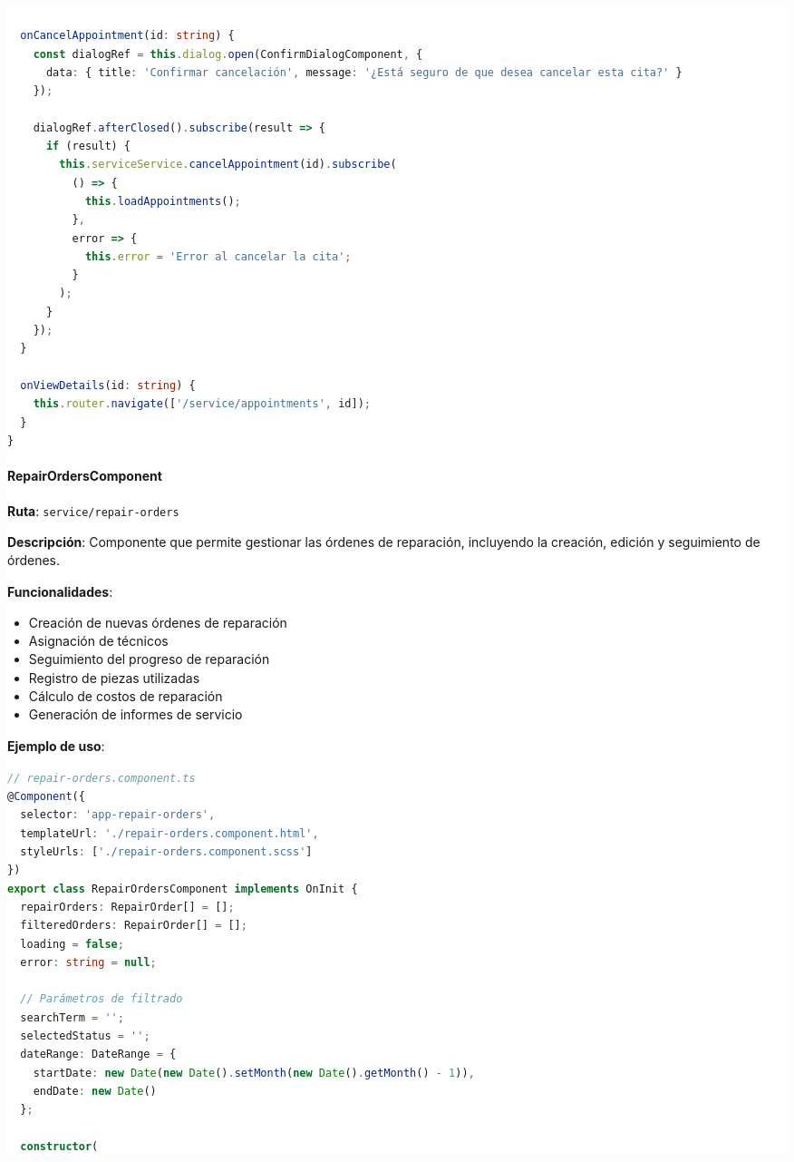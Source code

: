 ```typescript
  
  onCancelAppointment(id: string) {
    const dialogRef = this.dialog.open(ConfirmDialogComponent, {
      data: { title: 'Confirmar cancelación', message: '¿Está seguro de que desea cancelar esta cita?' }
    });
    
    dialogRef.afterClosed().subscribe(result => {
      if (result) {
        this.serviceService.cancelAppointment(id).subscribe(
          () => {
            this.loadAppointments();
          },
          error => {
            this.error = 'Error al cancelar la cita';
          }
        );
      }
    });
  }
  
  onViewDetails(id: string) {
    this.router.navigate(['/service/appointments', id]);
  }
}
```

#### RepairOrdersComponent

**Ruta**: `service/repair-orders`

**Descripción**: Componente que permite gestionar las órdenes de reparación, incluyendo la creación, edición y seguimiento de órdenes.

**Funcionalidades**:
- Creación de nuevas órdenes de reparación
- Asignación de técnicos
- Seguimiento del progreso de reparación
- Registro de piezas utilizadas
- Cálculo de costos de reparación
- Generación de informes de servicio

**Ejemplo de uso**:
```typescript
// repair-orders.component.ts
@Component({
  selector: 'app-repair-orders',
  templateUrl: './repair-orders.component.html',
  styleUrls: ['./repair-orders.component.scss']
})
export class RepairOrdersComponent implements OnInit {
  repairOrders: RepairOrder[] = [];
  filteredOrders: RepairOrder[] = [];
  loading = false;
  error: string = null;
  
  // Parámetros de filtrado
  searchTerm = '';
  selectedStatus = '';
  dateRange: DateRange = {
    startDate: new Date(new Date().setMonth(new Date().getMonth() - 1)),
    endDate: new Date()
  };
  
  constructor(
```